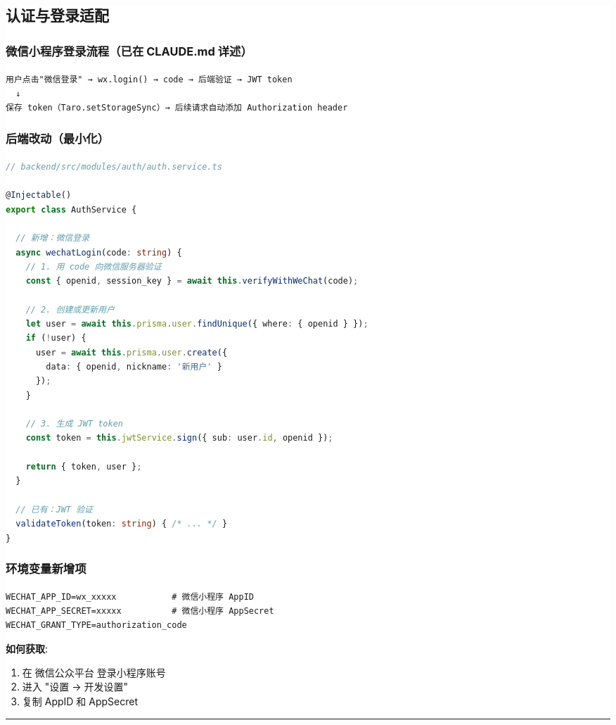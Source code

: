 
## 认证与登录适配

### 微信小程序登录流程（已在 CLAUDE.md 详述）

```
用户点击"微信登录" → wx.login() → code → 后端验证 → JWT token
  ↓
保存 token（Taro.setStorageSync）→ 后续请求自动添加 Authorization header
```

### 后端改动（最小化）

```typescript
// backend/src/modules/auth/auth.service.ts

@Injectable()
export class AuthService {

  // 新增：微信登录
  async wechatLogin(code: string) {
    // 1. 用 code 向微信服务器验证
    const { openid, session_key } = await this.verifyWithWeChat(code);

    // 2. 创建或更新用户
    let user = await this.prisma.user.findUnique({ where: { openid } });
    if (!user) {
      user = await this.prisma.user.create({
        data: { openid, nickname: '新用户' }
      });
    }

    // 3. 生成 JWT token
    const token = this.jwtService.sign({ sub: user.id, openid });

    return { token, user };
  }

  // 已有：JWT 验证
  validateToken(token: string) { /* ... */ }
}
```

### 环境变量新增项

```env
WECHAT_APP_ID=wx_xxxxx           # 微信小程序 AppID
WECHAT_APP_SECRET=xxxxx          # 微信小程序 AppSecret
WECHAT_GRANT_TYPE=authorization_code
```

**如何获取**:
1. 在 微信公众平台 登录小程序账号
2. 进入 "设置 → 开发设置"
3. 复制 AppID 和 AppSecret

---